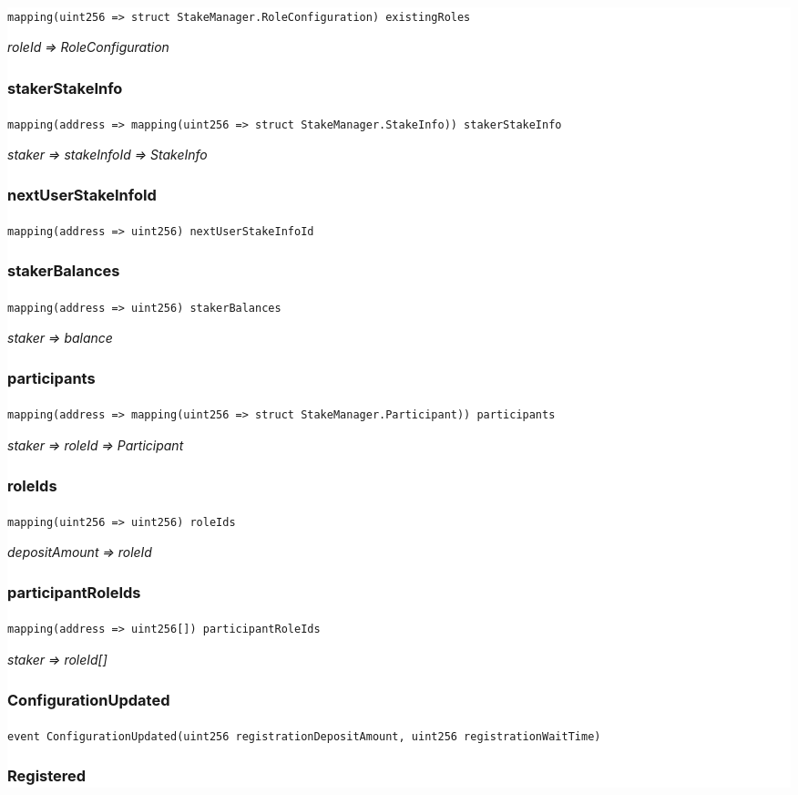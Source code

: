 ```solidity
mapping(uint256 => struct StakeManager.RoleConfiguration) existingRoles
```

_roleId => RoleConfiguration_

### stakerStakeInfo

```solidity
mapping(address => mapping(uint256 => struct StakeManager.StakeInfo)) stakerStakeInfo
```

_staker =>  stakeInfoId => StakeInfo_

### nextUserStakeInfoId

```solidity
mapping(address => uint256) nextUserStakeInfoId
```

### stakerBalances

```solidity
mapping(address => uint256) stakerBalances
```

_staker => balance_

### participants

```solidity
mapping(address => mapping(uint256 => struct StakeManager.Participant)) participants
```

_staker => roleId => Participant_

### roleIds

```solidity
mapping(uint256 => uint256) roleIds
```

_depositAmount => roleId_

### participantRoleIds

```solidity
mapping(address => uint256[]) participantRoleIds
```

_staker => roleId[]_

### ConfigurationUpdated

```solidity
event ConfigurationUpdated(uint256 registrationDepositAmount, uint256 registrationWaitTime)
```

### Registered
